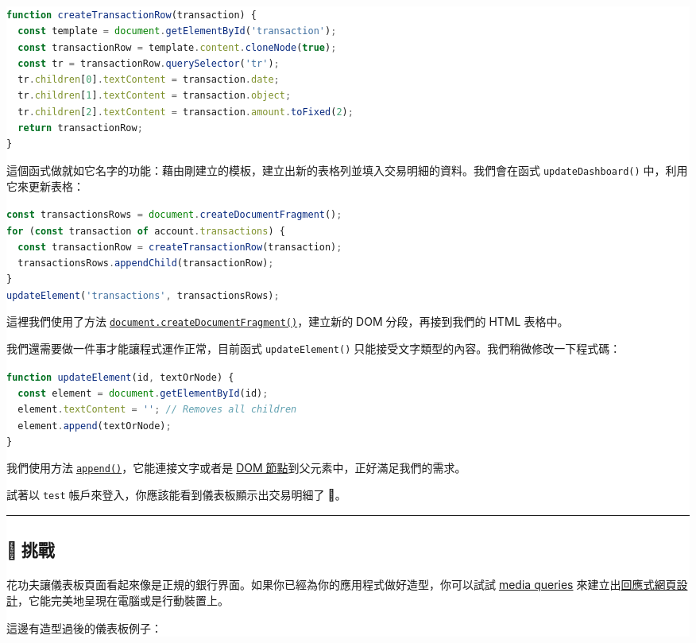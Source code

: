 ```js
function createTransactionRow(transaction) {
  const template = document.getElementById('transaction');
  const transactionRow = template.content.cloneNode(true);
  const tr = transactionRow.querySelector('tr');
  tr.children[0].textContent = transaction.date;
  tr.children[1].textContent = transaction.object;
  tr.children[2].textContent = transaction.amount.toFixed(2);
  return transactionRow;
}
```

這個函式做就如它名字的功能：藉由剛建立的模板，建立出新的表格列並填入交易明細的資料。我們會在函式 `updateDashboard()` 中，利用它來更新表格：

```js
const transactionsRows = document.createDocumentFragment();
for (const transaction of account.transactions) {
  const transactionRow = createTransactionRow(transaction);
  transactionsRows.appendChild(transactionRow);
}
updateElement('transactions', transactionsRows);
```

這裡我們使用了方法 [`document.createDocumentFragment()`](https://developer.mozilla.org/en-US/docs/Web/API/Document/createDocumentFragment)，建立新的 DOM 分段，再接到我們的 HTML 表格中。

我們還需要做一件事才能讓程式運作正常，目前函式 `updateElement()` 只能接受文字類型的內容。我們稍微修改一下程式碼：

```js
function updateElement(id, textOrNode) {
  const element = document.getElementById(id);
  element.textContent = ''; // Removes all children
  element.append(textOrNode);
}
```

我們使用方法 [`append()`](https://developer.mozilla.org/en-US/docs/Web/API/ParentNode/append)，它能連接文字或者是 [DOM 節點](https://developer.mozilla.org/en-US/docs/Web/API/Node)到父元素中，正好滿足我們的需求。

試著以 `test` 帳戶來登入，你應該能看到儀表板顯示出交易明細了 🎉。

---

## 🚀 挑戰

花功夫讓儀表板頁面看起來像是正規的銀行界面。如果你已經為你的應用程式做好造型，你可以試試 [media queries](https://developer.mozilla.org/en-US/docs/Web/CSS/Media_Queries) 來建立出[回應式網頁設計](https://developer.mozilla.org/en-US/docs/Web/Progressive_web_apps/Responsive/responsive_design_building_blocks)，它能完美地呈現在電腦或是行動裝置上。

這邊有造型過後的儀表板例子：
